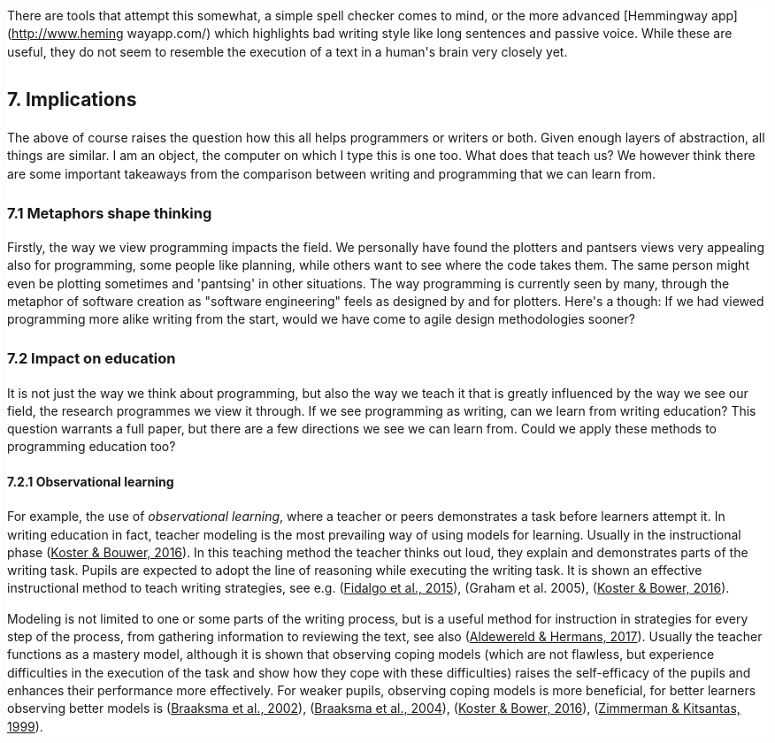There are tools that attempt this somewhat, a simple spell checker comes to mind, or the more 
advanced [Hemmingway app](http://www.heming wayapp.com/) which highlights bad writing 
style like long sentences and passive voice. While these are useful, they do not seem to resemble 
the execution of a text in a human's brain very closely yet.

## 7. Implications

The above of course raises the question how this all helps programmers or writers or both. Given 
enough layers of abstraction, all things are similar. I am an object, the computer on which I 
type this is one too. What does that teach us? We however think there are some important takeaways 
from the comparison between writing and programming that we can learn from.

### 7.1 Metaphors shape thinking

Firstly, the way we view programming impacts the field. We personally have found the plotters and 
pantsers views very appealing also for programming, some people like planning, while others want 
to see where the code takes them. The same person might even be plotting sometimes and 'pantsing' 
in other situations. The way programming is currently seen by many,  through the metaphor of 
software creation as "software engineering" feels as designed by and for plotters. Here's a though: 
If we had viewed programming more alike writing from the start, would we have come to agile design 
methodologies sooner?

### 7.2 Impact on education

It is not just the way we think about programming, but also the way we teach it that is greatly 
influenced by the way we see our field, the research programmes we view it through. If we see 
programming as writing, can we learn from writing education? This question warrants a full paper, 
but there are a few directions we see we can learn from. Could we apply these methods to 
programming education too?

#### 7.2.1 Observational learning

For example, the use of _observational learning_, where a teacher or peers demonstrates a task 
before learners attempt it. In writing education in fact, teacher modeling is the most 
prevailing way of using models for learning. Usually in the instructional 
phase ([Koster & Bouwer, 2016](#refs)). In this teaching method the teacher thinks out loud, they explain 
and demonstrates parts of the writing task. Pupils are expected to adopt the line of reasoning 
while executing the writing task. It is shown an effective instructional method to teach 
writing strategies, see e.g. ([Fidalgo et al., 2015](#refs)), (Graham et al. 2005), ([Koster & Bower, 2016](#refs)). 

Modeling is not limited to one or some parts of the writing process, but is a useful method for 
instruction in strategies for every step of the process, from gathering information to reviewing 
the text, see also ([Aldewereld & Hermans, 2017](#refs)). Usually the teacher functions as a mastery model, 
although it is shown that observing coping models (which are not flawless, but experience difficulties 
in the execution of the task and show how they cope with these difficulties) raises the self-efficacy 
of the pupils and enhances their performance more effectively. For weaker pupils, observing 
coping models is more beneficial, for better learners observing better models is 
([Braaksma et al., 2002](#refs)), ([Braaksma et al., 2004](#refs)), ([Koster & Bower, 2016](#refs)), ([Zimmerman & Kitsantas, 1999](#refs)).
